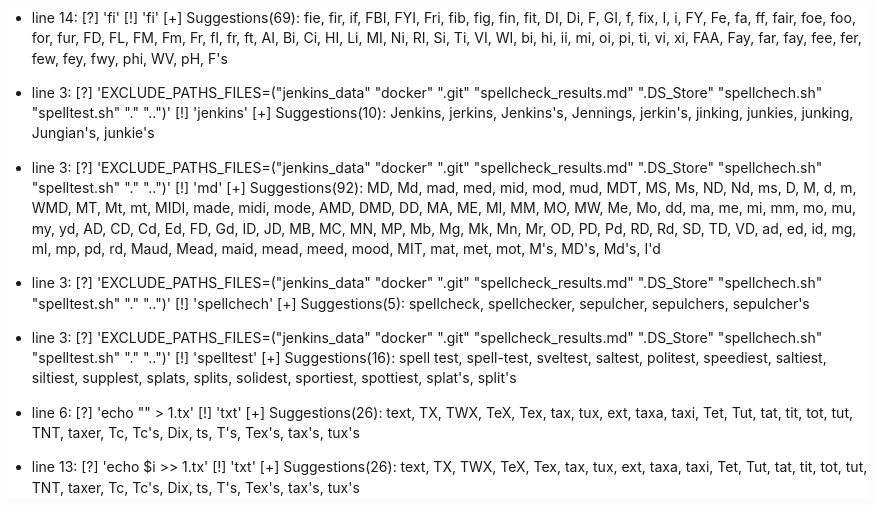 - line 14:
  [?] 'fi'
  [!] 'fi'
  [+] Suggestions(69):
      fie, fir, if, FBI, FYI, Fri, fib, fig, fin, fit, DI, Di, F, GI, f, fix, I, i, FY, Fe, fa, ff, fair, foe, foo, for, fur, FD, FL, FM, Fm, Fr, fl, fr, ft, AI, Bi, Ci, HI, Li, MI, Ni, RI, Si, Ti, VI, WI, bi, hi, ii, mi, oi, pi, ti, vi, xi, FAA, Fay, far, fay, fee, fer, few, fey, fwy, phi, WV, pH, F's

- line 3:
  [?] 'EXCLUDE_PATHS_FILES=("jenkins_data" "docker" ".git" "spellcheck_results.md" ".DS_Store" "spellchech.sh" "spelltest.sh" "." "..")'
  [!] 'jenkins'
  [+] Suggestions(10):
      Jenkins, jerkins, Jenkins's, Jennings, jerkin's, jinking, junkies, junking, Jungian's, junkie's

- line 3:
  [?] 'EXCLUDE_PATHS_FILES=("jenkins_data" "docker" ".git" "spellcheck_results.md" ".DS_Store" "spellchech.sh" "spelltest.sh" "." "..")'
  [!] 'md'
  [+] Suggestions(92):
      MD, Md, mad, med, mid, mod, mud, MDT, MS, Ms, ND, Nd, ms, D, M, d, m, WMD, MT, Mt, mt, MIDI, made, midi, mode, AMD, DMD, DD, MA, ME, MI, MM, MO, MW, Me, Mo, dd, ma, me, mi, mm, mo, mu, my, yd, AD, CD, Cd, Ed, FD, Gd, ID, JD, MB, MC, MN, MP, Mb, Mg, Mk, Mn, Mr, OD, PD, Pd, RD, Rd, SD, TD, VD, ad, ed, id, mg, ml, mp, pd, rd, Maud, Mead, maid, mead, meed, mood, MIT, mat, met, mot, M's, MD's, Md's, I'd

- line 3:
  [?] 'EXCLUDE_PATHS_FILES=("jenkins_data" "docker" ".git" "spellcheck_results.md" ".DS_Store" "spellchech.sh" "spelltest.sh" "." "..")'
  [!] 'spellchech'
  [+] Suggestions(5):
      spellcheck, spellchecker, sepulcher, sepulchers, sepulcher's

- line 3:
  [?] 'EXCLUDE_PATHS_FILES=("jenkins_data" "docker" ".git" "spellcheck_results.md" ".DS_Store" "spellchech.sh" "spelltest.sh" "." "..")'
  [!] 'spelltest'
  [+] Suggestions(16):
      spell test, spell-test, sveltest, saltest, politest, speediest, saltiest, siltiest, supplest, splats, splits, solidest, sportiest, spottiest, splat's, split's

- line 6:
  [?] 'echo "" > 1.tx'
  [!] 'txt'
  [+] Suggestions(26):
      text, TX, TWX, TeX, Tex, tax, tux, ext, taxa, taxi, Tet, Tut, tat, tit, tot, tut, TNT, taxer, Tc, Tc's, Dix, ts, T's, Tex's, tax's, tux's

- line 13:
  [?] 'echo $i >> 1.tx'
  [!] 'txt'
  [+] Suggestions(26):
      text, TX, TWX, TeX, Tex, tax, tux, ext, taxa, taxi, Tet, Tut, tat, tit, tot, tut, TNT, taxer, Tc, Tc's, Dix, ts, T's, Tex's, tax's, tux's
